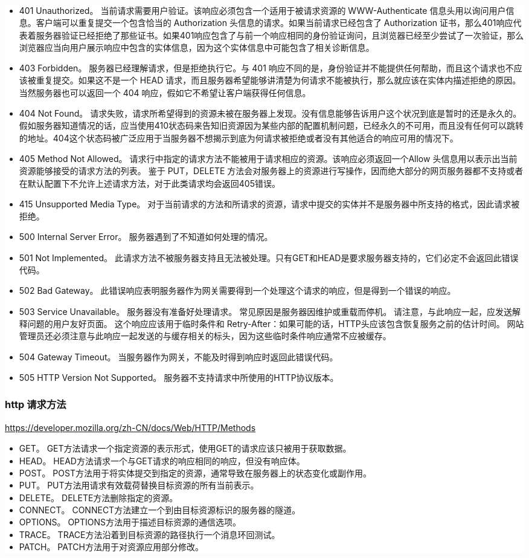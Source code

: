 - 401 Unauthorized。
当前请求需要用户验证。该响应必须包含一个适用于被请求资源的 WWW-Authenticate 信息头用以询问用户信息。客户端可以重复提交一个包含恰当的 Authorization 头信息的请求。如果当前请求已经包含了 Authorization 证书，那么401响应代表着服务器验证已经拒绝了那些证书。如果401响应包含了与前一个响应相同的身份验证询问，且浏览器已经至少尝试了一次验证，那么浏览器应当向用户展示响应中包含的实体信息，因为这个实体信息中可能包含了相关诊断信息。

- 403 Forbidden。
服务器已经理解请求，但是拒绝执行它。与 401 响应不同的是，身份验证并不能提供任何帮助，而且这个请求也不应该被重复提交。如果这不是一个 HEAD 请求，而且服务器希望能够讲清楚为何请求不能被执行，那么就应该在实体内描述拒绝的原因。当然服务器也可以返回一个 404 响应，假如它不希望让客户端获得任何信息。

- 404 Not Found。
请求失败，请求所希望得到的资源未被在服务器上发现。没有信息能够告诉用户这个状况到底是暂时的还是永久的。假如服务器知道情况的话，应当使用410状态码来告知旧资源因为某些内部的配置机制问题，已经永久的不可用，而且没有任何可以跳转的地址。404这个状态码被广泛应用于当服务器不想揭示到底为何请求被拒绝或者没有其他适合的响应可用的情况下。

- 405 Method Not Allowed。
请求行中指定的请求方法不能被用于请求相应的资源。该响应必须返回一个Allow 头信息用以表示出当前资源能够接受的请求方法的列表。 鉴于 PUT，DELETE 方法会对服务器上的资源进行写操作，因而绝大部分的网页服务器都不支持或者在默认配置下不允许上述请求方法，对于此类请求均会返回405错误。

- 415 Unsupported Media Type。
对于当前请求的方法和所请求的资源，请求中提交的实体并不是服务器中所支持的格式，因此请求被拒绝。

- 500 Internal Server Error。
服务器遇到了不知道如何处理的情况。

- 501 Not Implemented。
此请求方法不被服务器支持且无法被处理。只有GET和HEAD是要求服务器支持的，它们必定不会返回此错误代码。

- 502 Bad Gateway。
此错误响应表明服务器作为网关需要得到一个处理这个请求的响应，但是得到一个错误的响应。

- 503 Service Unavailable。
服务器没有准备好处理请求。 常见原因是服务器因维护或重载而停机。 请注意，与此响应一起，应发送解释问题的用户友好页面。 这个响应应该用于临时条件和 Retry-After：如果可能的话，HTTP头应该包含恢复服务之前的估计时间。 网站管理员还必须注意与此响应一起发送的与缓存相关的标头，因为这些临时条件响应通常不应被缓存。

- 504 Gateway Timeout。
当服务器作为网关，不能及时得到响应时返回此错误代码。

- 505 HTTP Version Not Supported。
服务器不支持请求中所使用的HTTP协议版本。

### http 请求方法
https://developer.mozilla.org/zh-CN/docs/Web/HTTP/Methods

- GET。
GET方法请求一个指定资源的表示形式，使用GET的请求应该只被用于获取数据。
- HEAD。
HEAD方法请求一个与GET请求的响应相同的响应，但没有响应体。
- POST。
POST方法用于将实体提交到指定的资源，通常导致在服务器上的状态变化或副作用。
- PUT。
PUT方法用请求有效载荷替换目标资源的所有当前表示。
- DELETE。
DELETE方法删除指定的资源。
- CONNECT。
CONNECT方法建立一个到由目标资源标识的服务器的隧道。
- OPTIONS。
OPTIONS方法用于描述目标资源的通信选项。
- TRACE。
TRACE方法沿着到目标资源的路径执行一个消息环回测试。
- PATCH。
PATCH方法用于对资源应用部分修改。
